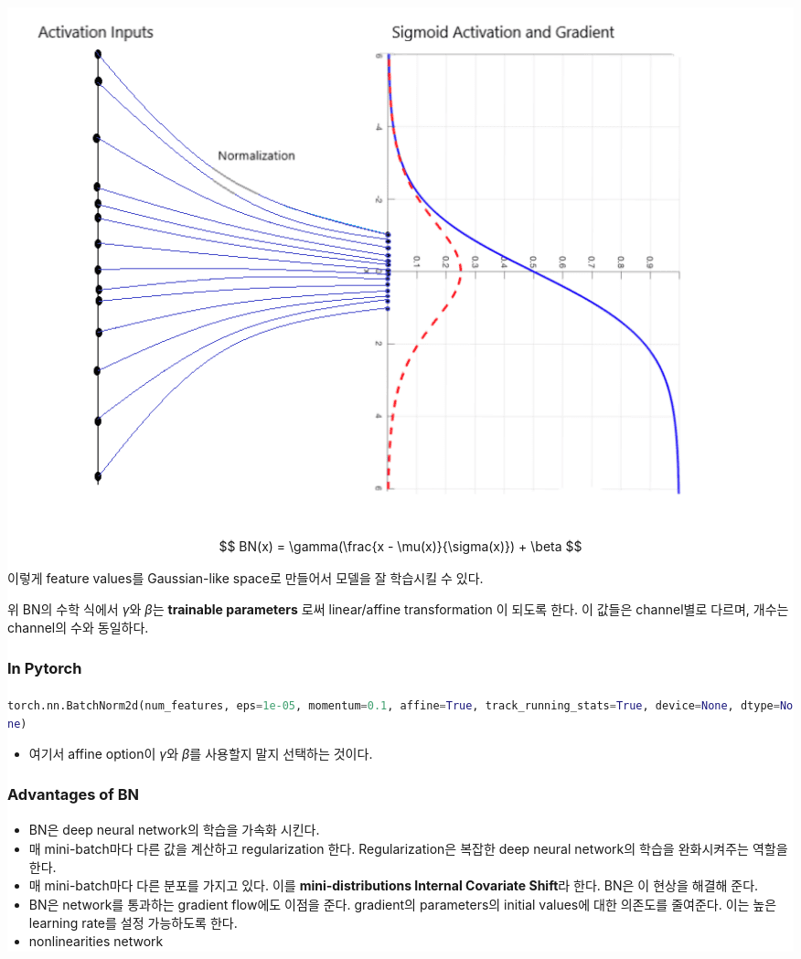 <img src="/assets/images/posts_img/2022-10-30-Normalization/4.BN.png">

$$
BN(x) = \gamma(\frac{x - \mu(x)}{\sigma(x)}) + \beta
$$

이렇게 feature values를 Gaussian-like space로 만들어서 모델을 잘 학습시킬 수 있다.

위 BN의 수학 식에서 $\gamma$와 $\beta$는 **trainable parameters** 로써 linear/affine transformation 이 되도록 한다. 이 값들은 channel별로 다르며, 개수는 channel의 수와 동일하다.

### In Pytorch

```python
torch.nn.BatchNorm2d(num_features, eps=1e-05, momentum=0.1, affine=True, track_running_stats=True, device=None, dtype=None)
```

- 여기서 affine option이 $\gamma$와 $\beta$를 사용할지 말지 선택하는 것이다.

### Advantages of BN

- BN은 deep neural network의 학습을 가속화 시킨다.
- 매 mini-batch마다 다른 값을 계산하고 regularization 한다. Regularization은 복잡한 deep neural network의 학습을 완화시켜주는 역할을 한다.
- 매 mini-batch마다 다른 분포를 가지고 있다. 이를 **mini-distributions Internal Covariate Shift**라 한다. BN은 이 현상을 해결해 준다.
- BN은 network를 통과하는 gradient flow에도 이점을 준다. gradient의 parameters의 initial values에 대한 의존도를 줄여준다. 이는 높은 learning rate를 설정 가능하도록 한다.
- nonlinearities network
